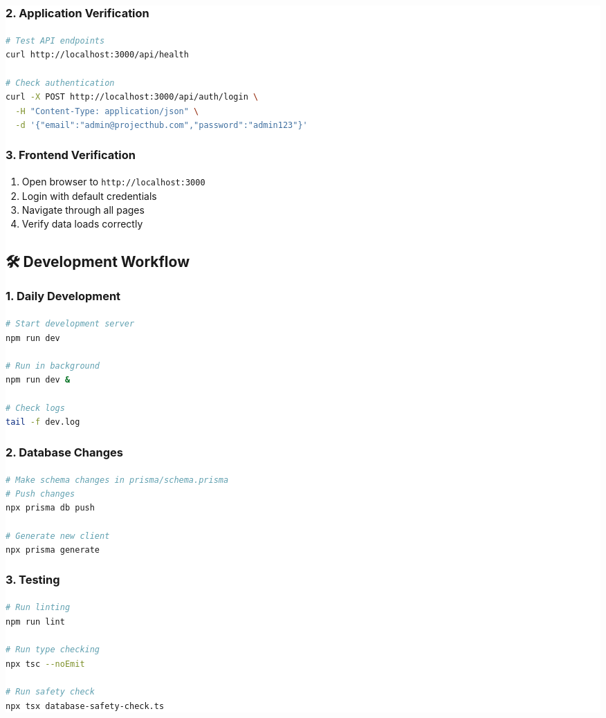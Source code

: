 ### 2. Application Verification
```bash
# Test API endpoints
curl http://localhost:3000/api/health

# Check authentication
curl -X POST http://localhost:3000/api/auth/login \
  -H "Content-Type: application/json" \
  -d '{"email":"admin@projecthub.com","password":"admin123"}'
```

### 3. Frontend Verification
1. Open browser to `http://localhost:3000`
2. Login with default credentials
3. Navigate through all pages
4. Verify data loads correctly

## 🛠️ Development Workflow

### 1. Daily Development
```bash
# Start development server
npm run dev

# Run in background
npm run dev &

# Check logs
tail -f dev.log
```

### 2. Database Changes
```bash
# Make schema changes in prisma/schema.prisma
# Push changes
npx prisma db push

# Generate new client
npx prisma generate
```

### 3. Testing
```bash
# Run linting
npm run lint

# Run type checking
npx tsc --noEmit

# Run safety check
npx tsx database-safety-check.ts
```
